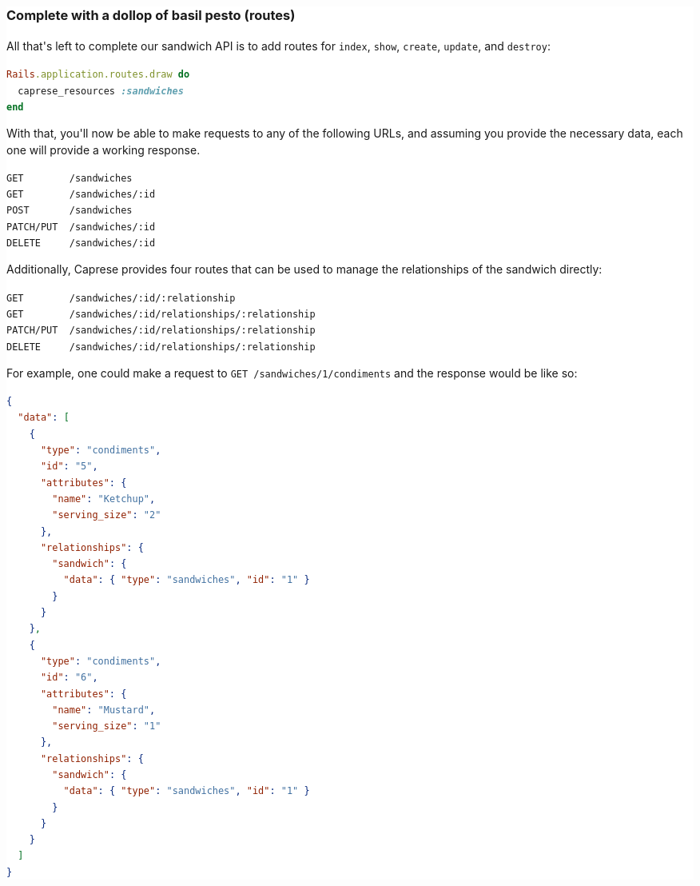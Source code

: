 ### Complete with a dollop of basil pesto (routes)

All that's left to complete our sandwich API is to add routes for `index`, `show`, `create`, `update`, and `destroy`:

```ruby
Rails.application.routes.draw do
  caprese_resources :sandwiches
end
```

With that, you'll now be able to make requests to any of the following URLs, and assuming you provide the necessary data, each one will provide a working response.

```
GET        /sandwiches
GET        /sandwiches/:id
POST       /sandwiches
PATCH/PUT  /sandwiches/:id
DELETE     /sandwiches/:id
```

Additionally, Caprese provides four routes that can be used to manage the relationships of the sandwich directly:

```
GET        /sandwiches/:id/:relationship
GET        /sandwiches/:id/relationships/:relationship
PATCH/PUT  /sandwiches/:id/relationships/:relationship
DELETE     /sandwiches/:id/relationships/:relationship
```

For example, one could make a request to `GET /sandwiches/1/condiments` and the response would be like so:

```json
{
  "data": [
    {
      "type": "condiments",
      "id": "5",
      "attributes": {
        "name": "Ketchup",
        "serving_size": "2"
      },
      "relationships": {
        "sandwich": {
          "data": { "type": "sandwiches", "id": "1" }
        }
      }
    },
    {
      "type": "condiments",
      "id": "6",
      "attributes": {
        "name": "Mustard",
        "serving_size": "1"
      },
      "relationships": {
        "sandwich": {
          "data": { "type": "sandwiches", "id": "1" }
        }
      }
    }
  ]
}
```
